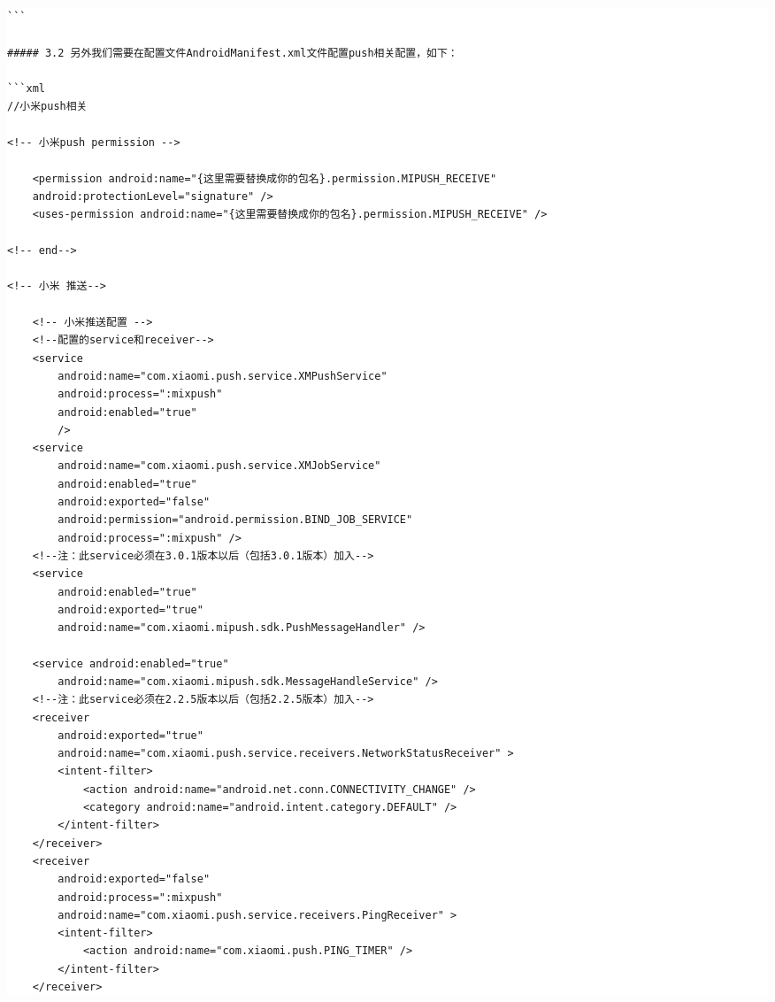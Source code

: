     ```
    
    ##### 3.2 另外我们需要在配置文件AndroidManifest.xml文件配置push相关配置，如下：
    
    ```xml
    //小米push相关
    
    <!-- 小米push permission -->

        <permission android:name="{这里需要替换成你的包名}.permission.MIPUSH_RECEIVE"
        android:protectionLevel="signature" />
        <uses-permission android:name="{这里需要替换成你的包名}.permission.MIPUSH_RECEIVE" />

    <!-- end-->
    
    <!-- 小米 推送-->

        <!-- 小米推送配置 -->
        <!--配置的service和receiver-->
        <service
            android:name="com.xiaomi.push.service.XMPushService"
            android:process=":mixpush"
            android:enabled="true"
            />
        <service
            android:name="com.xiaomi.push.service.XMJobService"
            android:enabled="true"
            android:exported="false"
            android:permission="android.permission.BIND_JOB_SERVICE"
            android:process=":mixpush" />
        <!--注：此service必须在3.0.1版本以后（包括3.0.1版本）加入-->
        <service
            android:enabled="true"
            android:exported="true"
            android:name="com.xiaomi.mipush.sdk.PushMessageHandler" />

        <service android:enabled="true"
            android:name="com.xiaomi.mipush.sdk.MessageHandleService" />
        <!--注：此service必须在2.2.5版本以后（包括2.2.5版本）加入-->
        <receiver
            android:exported="true"
            android:name="com.xiaomi.push.service.receivers.NetworkStatusReceiver" >
            <intent-filter>
                <action android:name="android.net.conn.CONNECTIVITY_CHANGE" />
                <category android:name="android.intent.category.DEFAULT" />
            </intent-filter>
        </receiver>
        <receiver
            android:exported="false"
            android:process=":mixpush"
            android:name="com.xiaomi.push.service.receivers.PingReceiver" >
            <intent-filter>
                <action android:name="com.xiaomi.push.PING_TIMER" />
            </intent-filter>
        </receiver>

